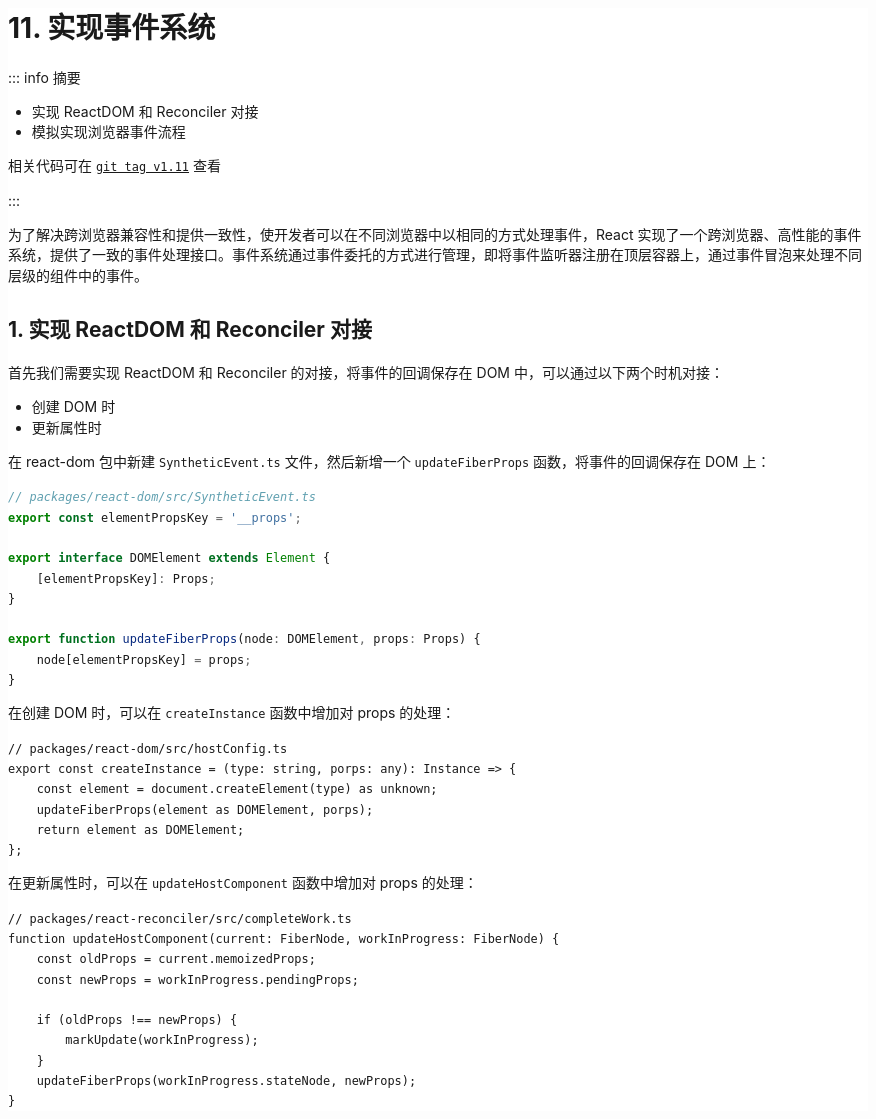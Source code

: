 # 11. 实现事件系统

::: info 摘要

- 实现 ReactDOM 和 Reconciler 对接
- 模拟实现浏览器事件流程

相关代码可在 [`git tag v1.11`](https://github.com/2xiao/my-react/tree/v1.11) 查看

:::

为了解决跨浏览器兼容性和提供一致性，使开发者可以在不同浏览器中以相同的方式处理事件，React 实现了一个跨浏览器、高性能的事件系统，提供了一致的事件处理接口。事件系统通过事件委托的方式进行管理，即将事件监听器注册在顶层容器上，通过事件冒泡来处理不同层级的组件中的事件。

## 1. 实现 ReactDOM 和 Reconciler 对接

首先我们需要实现 ReactDOM 和 Reconciler 的对接，将事件的回调保存在 DOM 中，可以通过以下两个时机对接：

- 创建 DOM 时
- 更新属性时

在 react-dom 包中新建 `SyntheticEvent.ts` 文件，然后新增一个 `updateFiberProps` 函数，将事件的回调保存在 DOM 上：

```ts
// packages/react-dom/src/SyntheticEvent.ts
export const elementPropsKey = '__props';

export interface DOMElement extends Element {
	[elementPropsKey]: Props;
}

export function updateFiberProps(node: DOMElement, props: Props) {
	node[elementPropsKey] = props;
}
```

在创建 DOM 时，可以在 `createInstance` 函数中增加对 props 的处理：

```ts{4}
// packages/react-dom/src/hostConfig.ts
export const createInstance = (type: string, porps: any): Instance => {
	const element = document.createElement(type) as unknown;
	updateFiberProps(element as DOMElement, porps);
	return element as DOMElement;
};
```

在更新属性时，可以在 `updateHostComponent` 函数中增加对 props 的处理：

```ts{9}
// packages/react-reconciler/src/completeWork.ts
function updateHostComponent(current: FiberNode, workInProgress: FiberNode) {
	const oldProps = current.memoizedProps;
	const newProps = workInProgress.pendingProps;

	if (oldProps !== newProps) {
		markUpdate(workInProgress);
	}
	updateFiberProps(workInProgress.stateNode, newProps);
}
```
